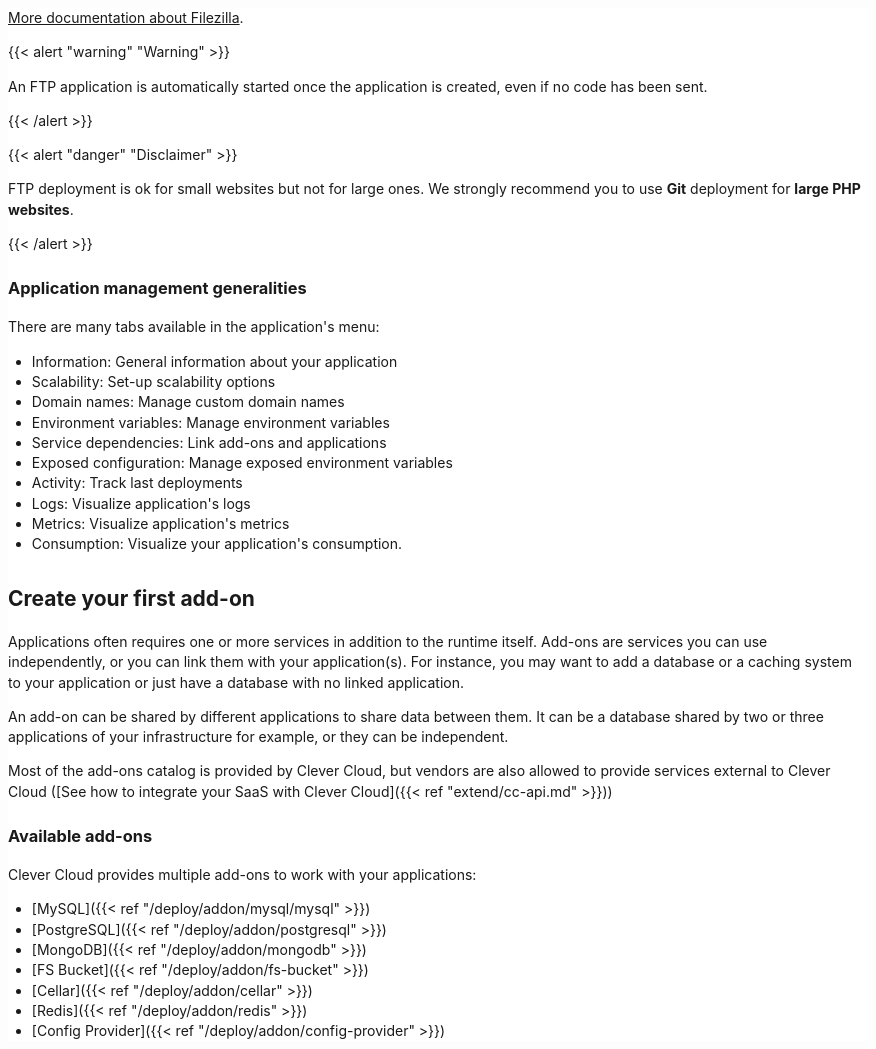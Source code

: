 [More documentation about Filezilla](https://wiki.filezilla-project.org/FileZilla_Client_Tutorial_%28en%29).

{{< alert "warning" "Warning" >}}
<p>An FTP application is automatically started once the application is created, even if no code has been sent.</p>
{{< /alert >}}

{{< alert "danger" "Disclaimer" >}}
<p>FTP deployment is ok for small websites but not for large ones. We strongly recommend you to use <b>Git</b> deployment for <b>large PHP websites</b>.</p>
{{< /alert >}}

### Application management generalities

There are many tabs available in the application's menu:

- Information: General information about your application
- Scalability: Set-up scalability options
- Domain names: Manage custom domain names
- Environment variables: Manage environment variables
- Service dependencies: Link add-ons and applications
- Exposed configuration: Manage exposed environment variables
- Activity: Track last deployments
- Logs: Visualize application's logs
- Metrics: Visualize application's metrics
- Consumption: Visualize your application's consumption.

## Create your first add-on

Applications often requires one or more services in addition to the runtime itself. Add-ons are services you can use independently, or you can link them with your application(s). For instance, you may want to add a database or a caching system to your application or just have a database with no linked application.

An add-on can be shared by different applications to share data between them. It can be a database shared by two or three applications of your infrastructure for example, or they can be independent.

Most of the add-ons catalog is provided by Clever Cloud, but vendors are also allowed to provide services external to Clever Cloud ([See how to integrate your SaaS with Clever Cloud]({{< ref "extend/cc-api.md" >}}))

### Available add-ons

Clever Cloud provides multiple add-ons to work with your applications:

* [MySQL]({{< ref "/deploy/addon/mysql/mysql" >}})
* [PostgreSQL]({{< ref "/deploy/addon/postgresql" >}})
* [MongoDB]({{< ref "/deploy/addon/mongodb" >}})
* [FS Bucket]({{< ref "/deploy/addon/fs-bucket" >}})
* [Cellar]({{< ref "/deploy/addon/cellar" >}})
* [Redis]({{< ref "/deploy/addon/redis" >}})
* [Config Provider]({{< ref "/deploy/addon/config-provider" >}})
